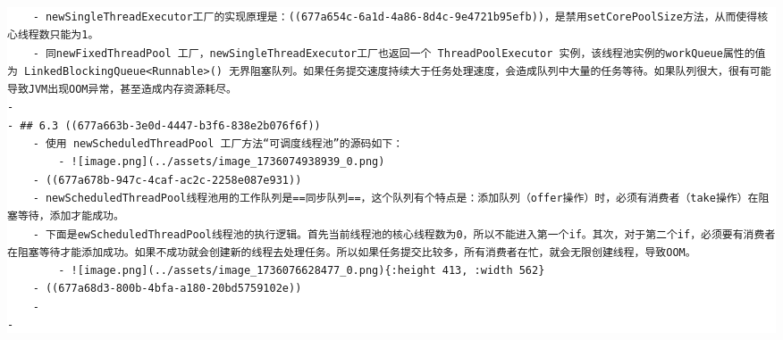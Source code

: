 		- newSingleThreadExecutor工厂的实现原理是：((677a654c-6a1d-4a86-8d4c-9e4721b95efb))，是禁用setCorePoolSize方法，从而使得核心线程数只能为1。
		- 同newFixedThreadPool 工厂，newSingleThreadExecutor工厂也返回一个 ThreadPoolExecutor 实例，该线程池实例的workQueue属性的值为 LinkedBlockingQueue<Runnable>() 无界阻塞队列。如果任务提交速度持续大于任务处理速度，会造成队列中大量的任务等待。如果队列很大，很有可能导致JVM出现OOM异常，甚至造成内存资源耗尽。
	-
	- ## 6.3 ((677a663b-3e0d-4447-b3f6-838e2b076f6f))
		- 使用 newScheduledThreadPool 工厂方法“可调度线程池”的源码如下：
			- ![image.png](../assets/image_1736074938939_0.png)
		- ((677a678b-947c-4caf-ac2c-2258e087e931))
		- newScheduledThreadPool线程池用的工作队列是==同步队列==，这个队列有个特点是：添加队列（offer操作）时，必须有消费者（take操作）在阻塞等待，添加才能成功。
		- 下面是ewScheduledThreadPool线程池的执行逻辑。首先当前线程池的核心线程数为0，所以不能进入第一个if。其次，对于第二个if，必须要有消费者在阻塞等待才能添加成功。如果不成功就会创建新的线程去处理任务。所以如果任务提交比较多，所有消费者在忙，就会无限创建线程，导致OOM。
			- ![image.png](../assets/image_1736076628477_0.png){:height 413, :width 562}
		- ((677a68d3-800b-4bfa-a180-20bd5759102e))
		-
	-